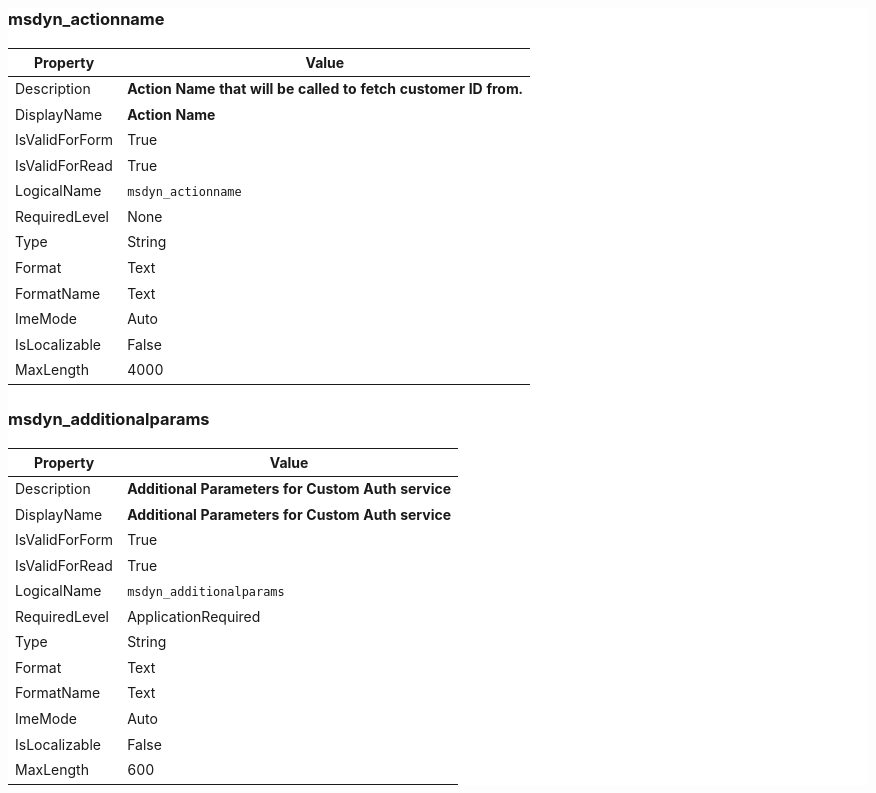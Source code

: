 ### <a name="BKMK_msdyn_actionname"></a> msdyn_actionname

|Property|Value|
|---|---|
|Description|**Action Name that will be called to fetch customer ID from.**|
|DisplayName|**Action Name**|
|IsValidForForm|True|
|IsValidForRead|True|
|LogicalName|`msdyn_actionname`|
|RequiredLevel|None|
|Type|String|
|Format|Text|
|FormatName|Text|
|ImeMode|Auto|
|IsLocalizable|False|
|MaxLength|4000|

### <a name="BKMK_msdyn_additionalparams"></a> msdyn_additionalparams

|Property|Value|
|---|---|
|Description|**Additional Parameters for Custom Auth service**|
|DisplayName|**Additional Parameters for Custom Auth service**|
|IsValidForForm|True|
|IsValidForRead|True|
|LogicalName|`msdyn_additionalparams`|
|RequiredLevel|ApplicationRequired|
|Type|String|
|Format|Text|
|FormatName|Text|
|ImeMode|Auto|
|IsLocalizable|False|
|MaxLength|600|
